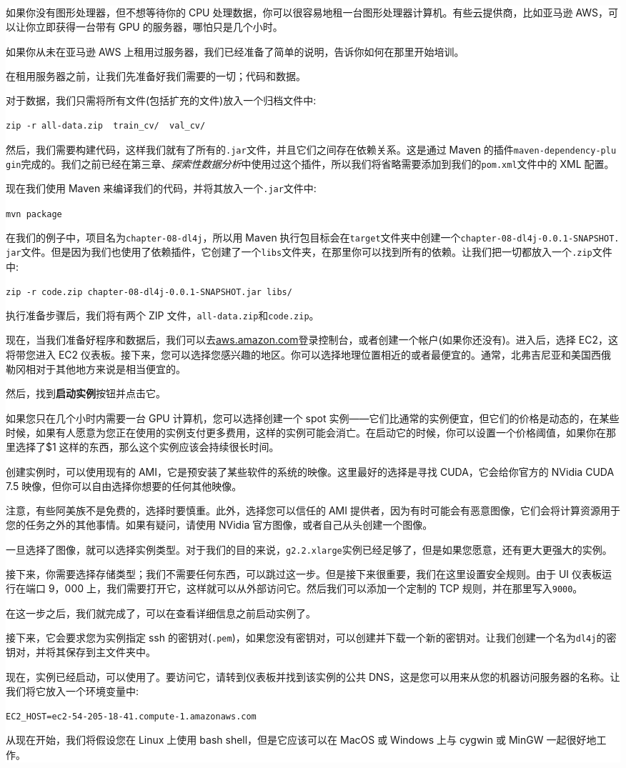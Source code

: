如果你没有图形处理器，但不想等待你的 CPU 处理数据，你可以很容易地租一台图形处理器计算机。有些云提供商，比如亚马逊 AWS，可以让你立即获得一台带有 GPU 的服务器，哪怕只是几个小时。

如果你从未在亚马逊 AWS 上租用过服务器，我们已经准备了简单的说明，告诉你如何在那里开始培训。

在租用服务器之前，让我们先准备好我们需要的一切；代码和数据。

对于数据，我们只需将所有文件(包括扩充的文件)放入一个归档文件中:

```
zip -r all-data.zip  train_cv/  val_cv/

```

然后，我们需要构建代码，这样我们就有了所有的`.jar`文件，并且它们之间存在依赖关系。这是通过 Maven 的插件`maven-dependency-plugin`完成的。我们之前已经在第三章、*探索性数据分析*中使用过这个插件，所以我们将省略需要添加到我们的`pom.xml`文件中的 XML 配置。

现在我们使用 Maven 来编译我们的代码，并将其放入一个`.jar`文件中:

```
mvn package

```

在我们的例子中，项目名为`chapter-08-dl4j`，所以用 Maven 执行包目标会在`target`文件夹中创建一个`chapter-08-dl4j-0.0.1-SNAPSHOT.jar`文件。但是因为我们也使用了依赖插件，它创建了一个`libs`文件夹，在那里你可以找到所有的依赖。让我们把一切都放入一个`.zip`文件中:

```
zip -r code.zip chapter-08-dl4j-0.0.1-SNAPSHOT.jar libs/

```

执行准备步骤后，我们将有两个 ZIP 文件，`all-data.zip`和`code.zip`。

现在，当我们准备好程序和数据后，我们可以去[aws.amazon.com](http://aws.amazon.com)登录控制台，或者创建一个帐户(如果你还没有)。进入后，选择 EC2，这将带您进入 EC2 仪表板。接下来，您可以选择您感兴趣的地区。你可以选择地理位置相近的或者最便宜的。通常，北弗吉尼亚和美国西俄勒冈相对于其他地方来说是相当便宜的。

然后，找到**启动实例**按钮并点击它。

如果您只在几个小时内需要一台 GPU 计算机，您可以选择创建一个 spot 实例——它们比通常的实例便宜，但它们的价格是动态的，在某些时候，如果有人愿意为您正在使用的实例支付更多费用，这样的实例可能会消亡。在启动它的时候，你可以设置一个价格阈值，如果你在那里选择了$1 这样的东西，那么这个实例应该会持续很长时间。

创建实例时，可以使用现有的 AMI，它是预安装了某些软件的系统的映像。这里最好的选择是寻找 CUDA，它会给你官方的 NVidia CUDA 7.5 映像，但你可以自由选择你想要的任何其他映像。

注意，有些阿美族不是免费的，选择时要慎重。此外，选择您可以信任的 AMI 提供者，因为有时可能会有恶意图像，它们会将计算资源用于您的任务之外的其他事情。如果有疑问，请使用 NVidia 官方图像，或者自己从头创建一个图像。

一旦选择了图像，就可以选择实例类型。对于我们的目的来说，`g2.2.xlarge`实例已经足够了，但是如果您愿意，还有更大更强大的实例。

接下来，你需要选择存储类型；我们不需要任何东西，可以跳过这一步。但是接下来很重要，我们在这里设置安全规则。由于 UI 仪表板运行在端口 9，000 上，我们需要打开它，这样就可以从外部访问它。然后我们可以添加一个定制的 TCP 规则，并在那里写入`9000`。

在这一步之后，我们就完成了，可以在查看详细信息之前启动实例了。

接下来，它会要求您为实例指定 ssh 的密钥对(`.pem`)，如果您没有密钥对，可以创建并下载一个新的密钥对。让我们创建一个名为`dl4j`的密钥对，并将其保存到主文件夹中。

现在，实例已经启动，可以使用了。要访问它，请转到仪表板并找到该实例的公共 DNS，这是您可以用来从您的机器访问服务器的名称。让我们将它放入一个环境变量中:

```
EC2_HOST=ec2-54-205-18-41.compute-1.amazonaws.com

```

从现在开始，我们将假设您在 Linux 上使用 bash shell，但是它应该可以在 MacOS 或 Windows 上与 cygwin 或 MinGW 一起很好地工作。
